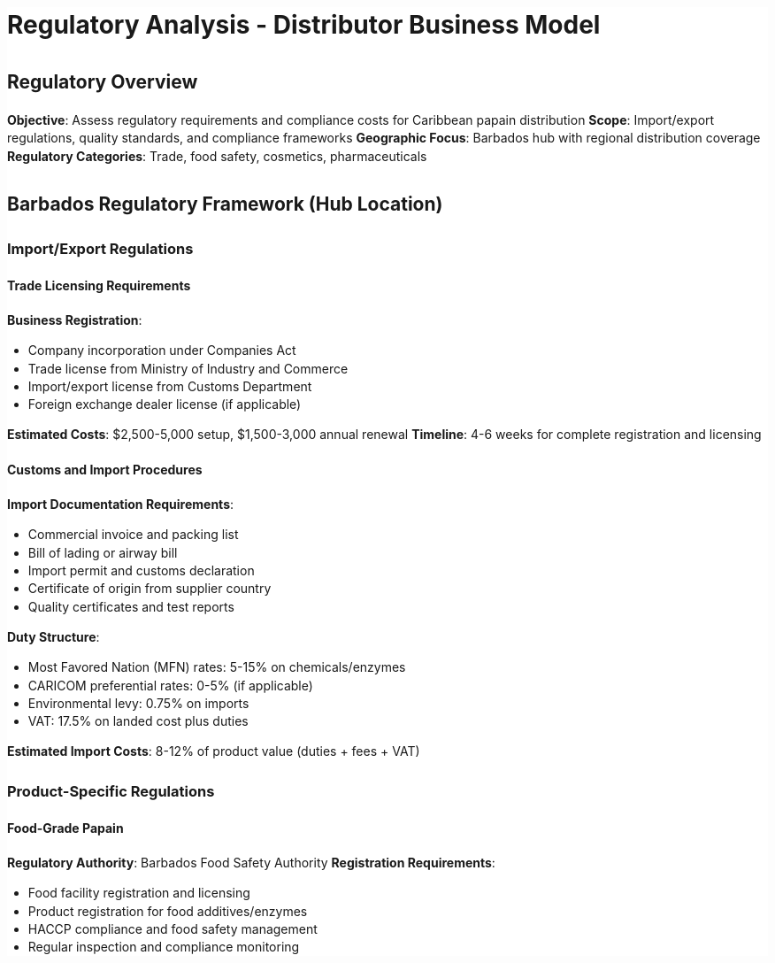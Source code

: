 # Regulatory Analysis - Distributor Business Model

## Regulatory Overview

**Objective**: Assess regulatory requirements and compliance costs for Caribbean papain distribution
**Scope**: Import/export regulations, quality standards, and compliance frameworks
**Geographic Focus**: Barbados hub with regional distribution coverage
**Regulatory Categories**: Trade, food safety, cosmetics, pharmaceuticals

## Barbados Regulatory Framework (Hub Location)

### Import/Export Regulations

#### Trade Licensing Requirements
**Business Registration**:
- Company incorporation under Companies Act
- Trade license from Ministry of Industry and Commerce
- Import/export license from Customs Department
- Foreign exchange dealer license (if applicable)

**Estimated Costs**: $2,500-5,000 setup, $1,500-3,000 annual renewal
**Timeline**: 4-6 weeks for complete registration and licensing

#### Customs and Import Procedures
**Import Documentation Requirements**:
- Commercial invoice and packing list
- Bill of lading or airway bill
- Import permit and customs declaration
- Certificate of origin from supplier country
- Quality certificates and test reports

**Duty Structure**:
- Most Favored Nation (MFN) rates: 5-15% on chemicals/enzymes
- CARICOM preferential rates: 0-5% (if applicable)
- Environmental levy: 0.75% on imports
- VAT: 17.5% on landed cost plus duties

**Estimated Import Costs**: 8-12% of product value (duties + fees + VAT)

### Product-Specific Regulations

#### Food-Grade Papain
**Regulatory Authority**: Barbados Food Safety Authority
**Registration Requirements**:
- Food facility registration and licensing
- Product registration for food additives/enzymes
- HACCP compliance and food safety management
- Regular inspection and compliance monitoring
